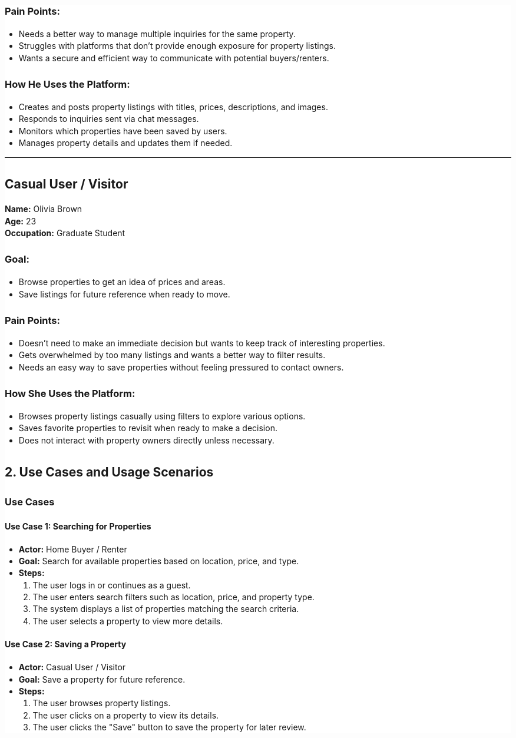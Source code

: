 ### Pain Points:  
- Needs a better way to manage multiple inquiries for the same property.  
- Struggles with platforms that don’t provide enough exposure for property listings.  
- Wants a secure and efficient way to communicate with potential buyers/renters.  

### How He Uses the Platform:  
- Creates and posts property listings with titles, prices, descriptions, and images.  
- Responds to inquiries sent via chat messages.  
- Monitors which properties have been saved by users.  
- Manages property details and updates them if needed.  

---

## Casual User / Visitor  

**Name:** Olivia Brown  
**Age:** 23  
**Occupation:** Graduate Student  

### Goal:  
- Browse properties to get an idea of prices and areas.  
- Save listings for future reference when ready to move.  

### Pain Points:  
- Doesn’t need to make an immediate decision but wants to keep track of interesting properties.  
- Gets overwhelmed by too many listings and wants a better way to filter results.  
- Needs an easy way to save properties without feeling pressured to contact owners.  

### How She Uses the Platform:  
- Browses property listings casually using filters to explore various options.  
- Saves favorite properties to revisit when ready to make a decision.  
- Does not interact with property owners directly unless necessary.  


## 2. Use Cases and Usage Scenarios

### Use Cases

#### Use Case 1: Searching for Properties
- **Actor:** Home Buyer / Renter
- **Goal:** Search for available properties based on location, price, and type.
- **Steps:**
  1. The user logs in or continues as a guest.
  2. The user enters search filters such as location, price, and property type.
  3. The system displays a list of properties matching the search criteria.
  4. The user selects a property to view more details.

#### Use Case 2: Saving a Property
- **Actor:** Casual User / Visitor
- **Goal:** Save a property for future reference.
- **Steps:**
  1. The user browses property listings.
  2. The user clicks on a property to view its details.
  3. The user clicks the "Save" button to save the property for later review.
